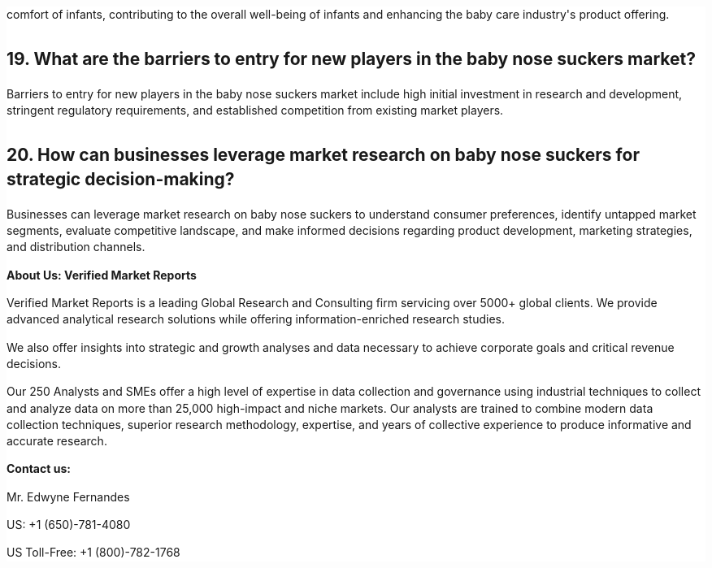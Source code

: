 comfort of infants, contributing to the overall well-being of infants and enhancing the baby care industry's product offering.</p> <h2>19. What are the barriers to entry for new players in the baby nose suckers market?</h2> <p>Barriers to entry for new players in the baby nose suckers market include high initial investment in research and development, stringent regulatory requirements, and established competition from existing market players.</p> <h2>20. How can businesses leverage market research on baby nose suckers for strategic decision-making?</h2> <p>Businesses can leverage market research on baby nose suckers to understand consumer preferences, identify untapped market segments, evaluate competitive landscape, and make informed decisions regarding product development, marketing strategies, and distribution channels.</p></body></html><p id="" class=""><strong>About Us: Verified Market Reports</strong></p><p id="" class="">Verified Market Reports is a leading Global Research and Consulting firm servicing over 5000+ global clients. We provide advanced analytical research solutions while offering information-enriched research studies.</p><p id="" class="">We also offer insights into strategic and growth analyses and data necessary to achieve corporate goals and critical revenue decisions.</p><p id="" class="">Our 250 Analysts and SMEs offer a high level of expertise in data collection and governance using industrial techniques to collect and analyze data on more than 25,000 high-impact and niche markets. Our analysts are trained to combine modern data collection techniques, superior research methodology, expertise, and years of collective experience to produce informative and accurate research.</p><p id="" class=""><strong>Contact us:</strong></p><p id="" class="">Mr. Edwyne Fernandes</p><p id="" class="">US: +1 (650)-781-4080</p><p id="" class="">US Toll-Free: +1 (800)-782-1768</p>
